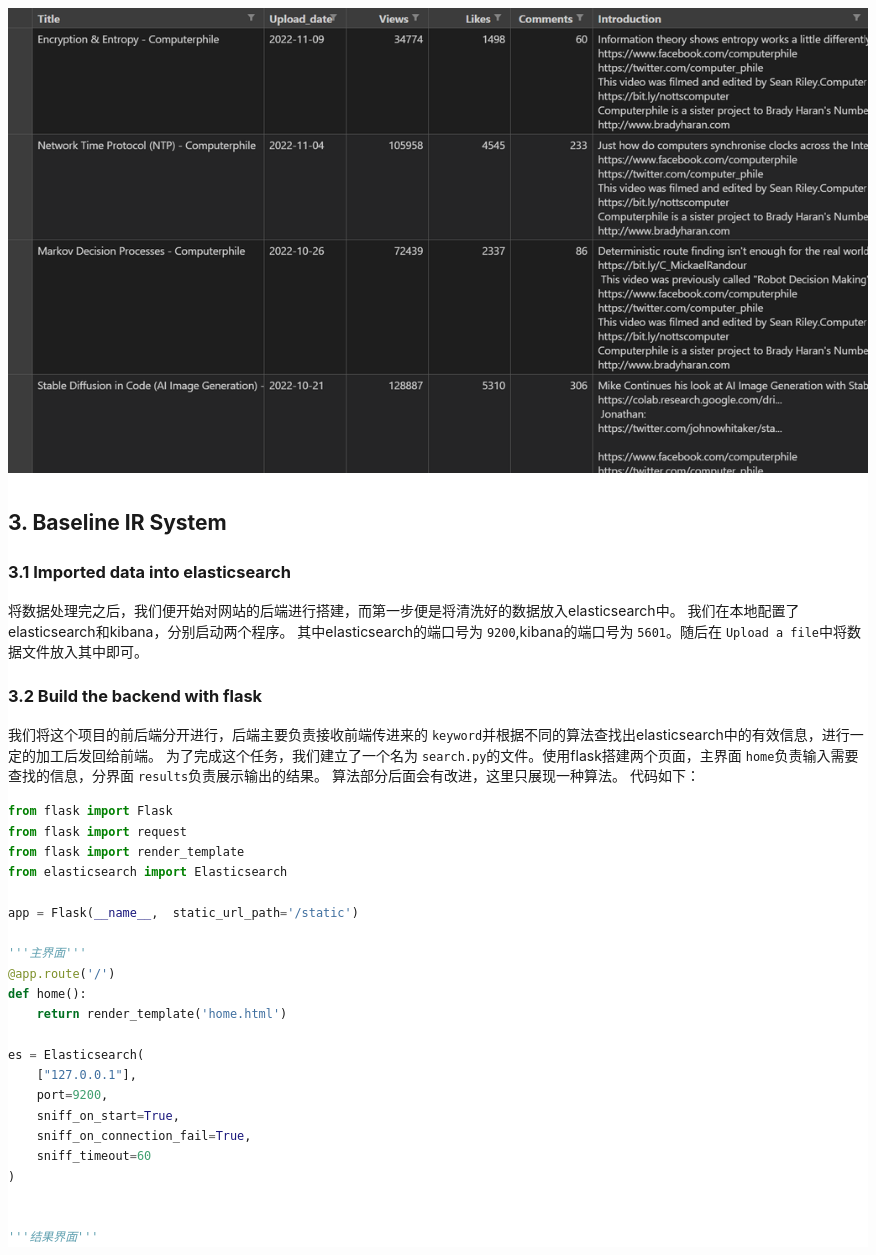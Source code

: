 ![csv_screenshot](images/csv_screenshot.png)

## 3. Baseline IR System

### 3.1 Imported data into elasticsearch

将数据处理完之后，我们便开始对网站的后端进行搭建，而第一步便是将清洗好的数据放入elasticsearch中。
我们在本地配置了elasticsearch和kibana，分别启动两个程序。
其中elasticsearch的端口号为 `9200`,kibana的端口号为 `5601`。随后在 `Upload a file`中将数据文件放入其中即可。

### 3.2 Build the backend with flask

我们将这个项目的前后端分开进行，后端主要负责接收前端传进来的 `keyword`并根据不同的算法查找出elasticsearch中的有效信息，进行一定的加工后发回给前端。
为了完成这个任务，我们建立了一个名为 `search.py`的文件。使用flask搭建两个页面，主界面 `home`负责输入需要查找的信息，分界面 `results`负责展示输出的结果。
算法部分后面会有改进，这里只展现一种算法。
代码如下：

```python
from flask import Flask
from flask import request
from flask import render_template
from elasticsearch import Elasticsearch

app = Flask(__name__,  static_url_path='/static')

'''主界面'''
@app.route('/')
def home():
    return render_template('home.html')

es = Elasticsearch(
    ["127.0.0.1"],
    port=9200,
    sniff_on_start=True,  
    sniff_on_connection_fail=True,  
    sniff_timeout=60  
)


'''结果界面'''
```